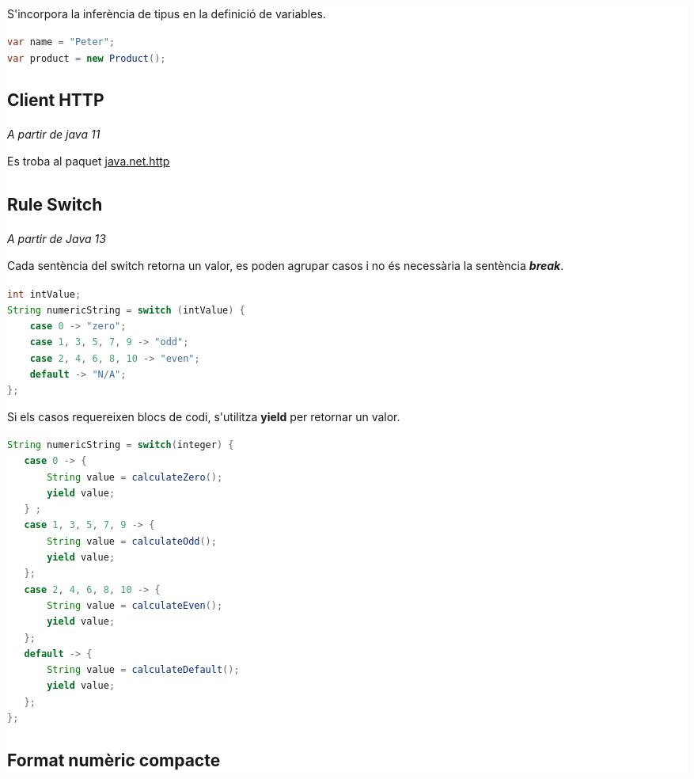 S'incorpora la inferència de tipus en la definició de variables.

```java
var name = "Peter";
var product = new Product();
```

## Client HTTP

*A partir de java 11*

Es troba al paquet [java.net.http](https://docs.oracle.com/en/java/javase/20/docs/api/java.net.http/java/net/http/package-summary.html)

## Rule Switch

*A partir de Java 13*

Cada sentència del switch retorna un valor, es poden agrupar casos i no és necessària la sentència ***break***.

```java
int intValue;
String numericString = switch (intValue) {  
    case 0 -> "zero";  
    case 1, 3, 5, 7, 9 -> "odd";  
    case 2, 4, 6, 8, 10 -> "even";  
    default -> "N/A";  
};
```

Si els casos requereixen blocs de codi, s'utilitza **yield** per retornar un valor.

```java
String numericString = switch(integer) {
   case 0 -> {
       String value = calculateZero();
       yield value;
   } ;
   case 1, 3, 5, 7, 9 -> {
       String value = calculateOdd();
       yield value;
   };
   case 2, 4, 6, 8, 10 -> {
       String value = calculateEven();
       yield value;
   };
   default -> {
       String value = calculateDefault();
       yield value;
   };
};
```

## Format numèric compacte
